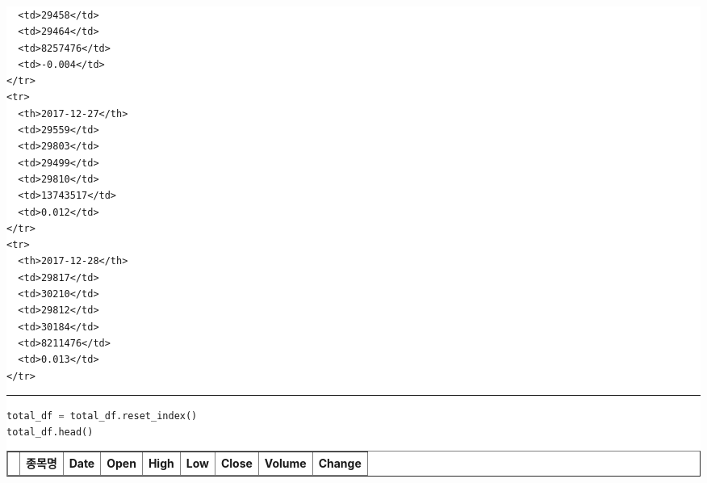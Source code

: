       <td>29458</td>
      <td>29464</td>
      <td>8257476</td>
      <td>-0.004</td>
    </tr>
    <tr>
      <th>2017-12-27</th>
      <td>29559</td>
      <td>29803</td>
      <td>29499</td>
      <td>29810</td>
      <td>13743517</td>
      <td>0.012</td>
    </tr>
    <tr>
      <th>2017-12-28</th>
      <td>29817</td>
      <td>30210</td>
      <td>29812</td>
      <td>30184</td>
      <td>8211476</td>
      <td>0.013</td>
    </tr>
  </tbody>
</table>
</div>



---


```python
total_df = total_df.reset_index()
total_df.head()
```




<div>
<style scoped>
    .dataframe tbody tr th:only-of-type {
        vertical-align: middle;
    }

    .dataframe tbody tr th {
        vertical-align: top;
    }

    .dataframe thead th {
        text-align: right;
    }
</style>
<table border="1" class="dataframe">
  <thead>
    <tr style="text-align: right;">
      <th></th>
      <th>종목명</th>
      <th>Date</th>
      <th>Open</th>
      <th>High</th>
      <th>Low</th>
      <th>Close</th>
      <th>Volume</th>
      <th>Change</th>
    </tr>
  </thead>
  <tbody>
